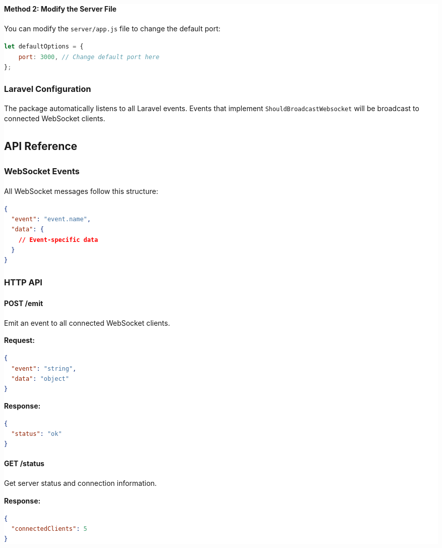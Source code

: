 #### Method 2: Modify the Server File
You can modify the `server/app.js` file to change the default port:

```javascript
let defaultOptions = {
    port: 3000, // Change default port here
};
```

### Laravel Configuration

The package automatically listens to all Laravel events. Events that implement `ShouldBroadcastWebsocket` will be broadcast to connected WebSocket clients.

## API Reference

### WebSocket Events

All WebSocket messages follow this structure:

```json
{
  "event": "event.name",
  "data": {
    // Event-specific data
  }
}
```

### HTTP API

#### POST /emit

Emit an event to all connected WebSocket clients.

**Request:**
```json
{
  "event": "string",
  "data": "object"
}
```

**Response:**
```json
{
  "status": "ok"
}
```

#### GET /status

Get server status and connection information.

**Response:**
```json
{
  "connectedClients": 5
}
```
